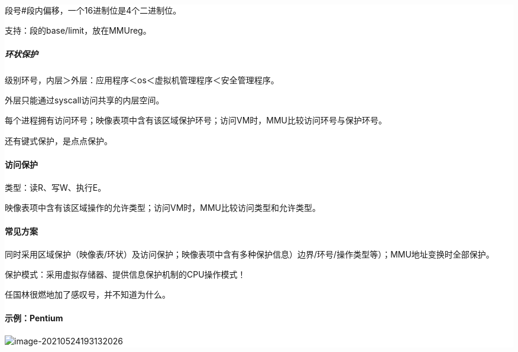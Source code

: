 段号#段内偏移，一个16进制位是4个二进制位。

支持：段的base/limit，放在MMUreg。

##### 环状保护

级别环号，内层＞外层：应用程序＜os＜虚拟机管理程序＜安全管理程序。

外层只能通过syscall访问共享的内层空间。

每个进程拥有访问环号；映像表项中含有该区域保护环号；访问VM时，MMU比较访问环号与保护环号。

还有键式保护，是点点保护。

#### 访问保护

类型：读R、写W、执行E。

映像表项中含有该区域操作的允许类型；访问VM时，MMU比较访问类型和允许类型。

#### 常见方案

同时采用区域保护（映像表/环状）及访问保护；映像表项中含有多种保护信息）边界/环号/操作类型等）；MMU地址变换时全部保护。

保护模式：采用虚拟存储器、提供信息保护机制的CPU操作模式！

任国林很燃地加了感叹号，并不知道为什么。

#### 示例：Pentium

![image-20210524193132026](.\..\..\typora-user-images\image-20210524193132026.png)
